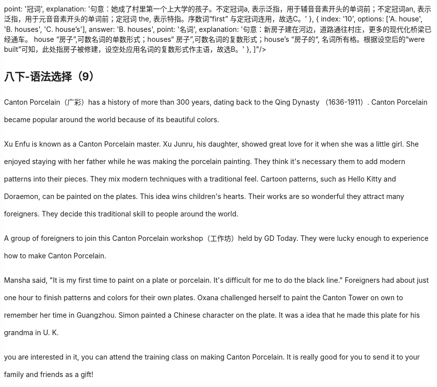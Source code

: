 point: '冠词',
explanation: '句意：她成了村里第一个上大学的孩子。不定冠词a, 表示泛指，用于辅音音素开头的单词前；不定冠词an, 表示泛指，用于元音音素开头的单词前；定冠词 the, 表示特指。序数词“first” 与定冠词连用，故选C。'
},
{
index: '10',
options: ['A. house', 'B. houses', 'C. house’s'],
answer: 'B. houses',
point: '名词',
explanation: '句意：新房子建在河边，道路通往村庄，更多的现代化桥梁已经通车。 house “房子”,可数名词的单数形式；houses“ 房子”,可数名词的复数形式；house’s “房子的“, 名词所有格。根据设空后的“were built”可知，此处指房子被修建，设空处应用名词的复数形式作主语，故选B。'
},
]"/>

## 八下-语法选择（9）

<p style="line-height: 35px;">Canton Porcelain（广彩）has a history of more than 300 years, dating back to the Qing Dynasty （1636-1911）. Canton Porcelain became popular around the world because of its beautiful colors. </p>
<p style="line-height: 35px;">Xu Enfu is known as a Canton Porcelain master. Xu Junru, his daughter, showed <Badge text="___1___"/> great love for it when she was a little girl. She enjoyed staying with her father while he was making the porcelain painting. They think it's necessary <Badge text="___2___"/> them to add modern patterns into their pieces. They mix modern techniques with a traditional feel. Cartoon patterns, such as Hello Kitty and Doraemon, can be painted on the plates. This idea wins children's hearts. Their works are so wonderful <Badge text="___3___"/> they attract many foreigners. They decide <Badge text="___4___"/> this traditional skill to people around the world. </p>
<p style="line-height: 35px;">A group of foreigners <Badge text="___5___"/> to join this Canton Porcelain workshop（工作坊）held by GD Today. They were lucky enough to experience how to make Canton Porcelain. </p>
<p style="line-height: 35px;">Mansha said, "It is my first time to paint on a plate or porcelain. It's difficult for me to do the black line." Foreigners had about just one hour to finish <Badge text="___6___"/> patterns and colors for their own plates. Oxana challenged herself to paint the Canton Tower on <Badge text="___7___"/> own to remember her time in Guangzhou. Simon painted a Chinese character <Badge text="___8___"/> on the plate. It was a <Badge text="___9___"/> idea that he made this plate for his grandma in U. K. </p>
<p style="line-height: 35px;"> <Badge text="___10___"/> you are interested in it, you can attend the training class on making Canton Porcelain. It is really good for you to send it to your family and friends as a gift! </p>
<GrammarSelection
:multiples="[
{
index: '1',
options: ['A. the', 'B. /', 'C. a'],
answer: 'C. a',
point: '冠词',
explanation: '句意：许茹，他的女儿，当她还是一个小女孩时，就对它(广彩)表现出极大的爱。定冠词 the, 表特指；/,零冠词；不定冠词 a, 表泛指。此处泛指一种爱，设空处应用不定冠词，故选C。'
},
{
index: '2',
options: ['A. with', 'B. of', 'C. for'],
answer: 'C. for',
point: '介词',
explanation: '句意：他们认为对他们来说，把现代元素加入他们的作品中是必要的。it is+adj.+ for sb.to do sth“对某人来说，做某事是… … 的”,是固定句式，故选C。'
},
{
index: '3',
options: ['A. that', 'B. until', 'C. as'],
answer: 'A. that',
point: '固定搭配',
explanation: '句意：他们的作品是如此精彩， 以至于他们吸引了许多外国人。 so ….that … “如此……以至于……”,是固定用法，故选A。'
},